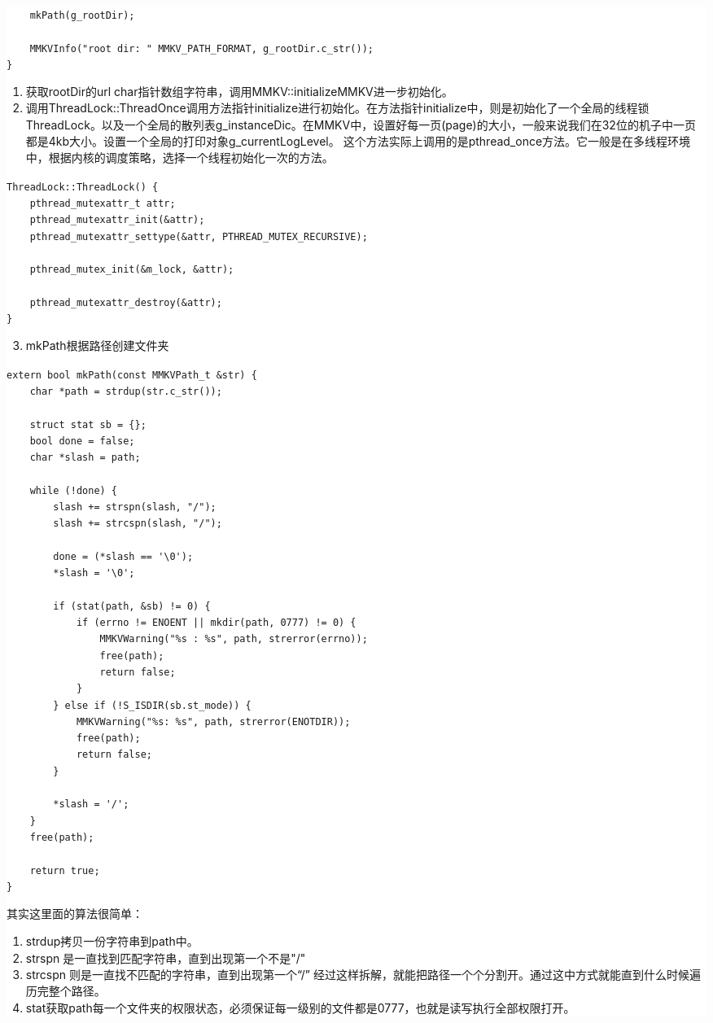 ```
    mkPath(g_rootDir);

    MMKVInfo("root dir: " MMKV_PATH_FORMAT, g_rootDir.c_str());
}
```
1. 获取rootDir的url char指针数组字符串，调用MMKV::initializeMMKV进一步初始化。
2. 调用ThreadLock::ThreadOnce调用方法指针initialize进行初始化。在方法指针initialize中，则是初始化了一个全局的线程锁ThreadLock。以及一个全局的散列表g_instanceDic。在MMKV中，设置好每一页(page)的大小，一般来说我们在32位的机子中一页都是4kb大小。设置一个全局的打印对象g_currentLogLevel。
这个方法实际上调用的是pthread_once方法。它一般是在多线程环境中，根据内核的调度策略，选择一个线程初始化一次的方法。
```
ThreadLock::ThreadLock() {
    pthread_mutexattr_t attr;
    pthread_mutexattr_init(&attr);
    pthread_mutexattr_settype(&attr, PTHREAD_MUTEX_RECURSIVE);

    pthread_mutex_init(&m_lock, &attr);

    pthread_mutexattr_destroy(&attr);
}
```
3. mkPath根据路径创建文件夹
```
extern bool mkPath(const MMKVPath_t &str) {
    char *path = strdup(str.c_str());

    struct stat sb = {};
    bool done = false;
    char *slash = path;

    while (!done) {
        slash += strspn(slash, "/");
        slash += strcspn(slash, "/");

        done = (*slash == '\0');
        *slash = '\0';

        if (stat(path, &sb) != 0) {
            if (errno != ENOENT || mkdir(path, 0777) != 0) {
                MMKVWarning("%s : %s", path, strerror(errno));
                free(path);
                return false;
            }
        } else if (!S_ISDIR(sb.st_mode)) {
            MMKVWarning("%s: %s", path, strerror(ENOTDIR));
            free(path);
            return false;
        }

        *slash = '/';
    }
    free(path);

    return true;
}
```
其实这里面的算法很简单：
1. strdup拷贝一份字符串到path中。
2. strspn 是一直找到匹配字符串，直到出现第一个不是"/"
3. strcspn 则是一直找不匹配的字符串，直到出现第一个“/”
经过这样拆解，就能把路径一个个分割开。通过这中方式就能直到什么时候遍历完整个路径。
4. stat获取path每一个文件夹的权限状态，必须保证每一级别的文件都是0777，也就是读写执行全部权限打开。
